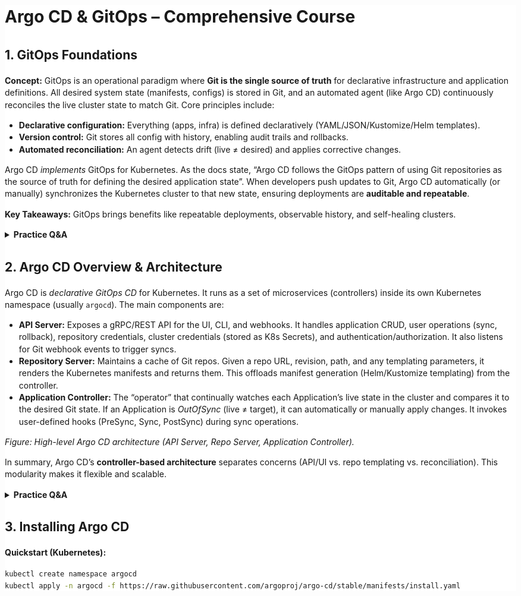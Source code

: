 # Argo CD & GitOps – Comprehensive Course

## 1. GitOps Foundations

**Concept:** GitOps is an operational paradigm where **Git is the single source of truth** for declarative infrastructure and application definitions.  All desired system state (manifests, configs) is stored in Git, and an automated agent (like Argo CD) continuously reconciles the live cluster state to match Git. Core principles include:

* **Declarative configuration:** Everything (apps, infra) is defined declaratively (YAML/JSON/Kustomize/Helm templates).
* **Version control:** Git stores all config with history, enabling audit trails and rollbacks.
* **Automated reconciliation:** An agent detects drift (live ≠ desired) and applies corrective changes.

Argo CD *implements* GitOps for Kubernetes. As the docs state, “Argo CD follows the GitOps pattern of using Git repositories as the source of truth for defining the desired application state”. When developers push updates to Git, Argo CD automatically (or manually) synchronizes the Kubernetes cluster to that new state, ensuring deployments are **auditable and repeatable**.

**Key Takeaways:** GitOps brings benefits like repeatable deployments, observable history, and self-healing clusters.

<details><summary><strong>Practice Q&A</strong></summary></details>

## 2. Argo CD Overview & Architecture

Argo CD is *declarative GitOps CD* for Kubernetes. It runs as a set of microservices (controllers) inside its own Kubernetes namespace (usually `argocd`). The main components are:

* **API Server:** Exposes a gRPC/REST API for the UI, CLI, and webhooks. It handles application CRUD, user operations (sync, rollback), repository credentials, cluster credentials (stored as K8s Secrets), and authentication/authorization. It also listens for Git webhook events to trigger syncs.
* **Repository Server:** Maintains a cache of Git repos. Given a repo URL, revision, path, and any templating parameters, it renders the Kubernetes manifests and returns them. This offloads manifest generation (Helm/Kustomize templating) from the controller.
* **Application Controller:** The “operator” that continually watches each Application’s live state in the cluster and compares it to the desired Git state. If an Application is *OutOfSync* (live ≠ target), it can automatically or manually apply changes. It invokes user-defined hooks (PreSync, Sync, PostSync) during sync operations.

&#x20;*Figure: High-level Argo CD architecture (API Server, Repo Server, Application Controller).*

In summary, Argo CD’s **controller-based architecture** separates concerns (API/UI vs. repo templating vs. reconciliation). This modularity makes it flexible and scalable.

<details><summary><strong>Practice Q&A</strong></summary></details>

## 3. Installing Argo CD

**Quickstart (Kubernetes):**

```bash
kubectl create namespace argocd
kubectl apply -n argocd -f https://raw.githubusercontent.com/argoproj/argo-cd/stable/manifests/install.yaml
```
